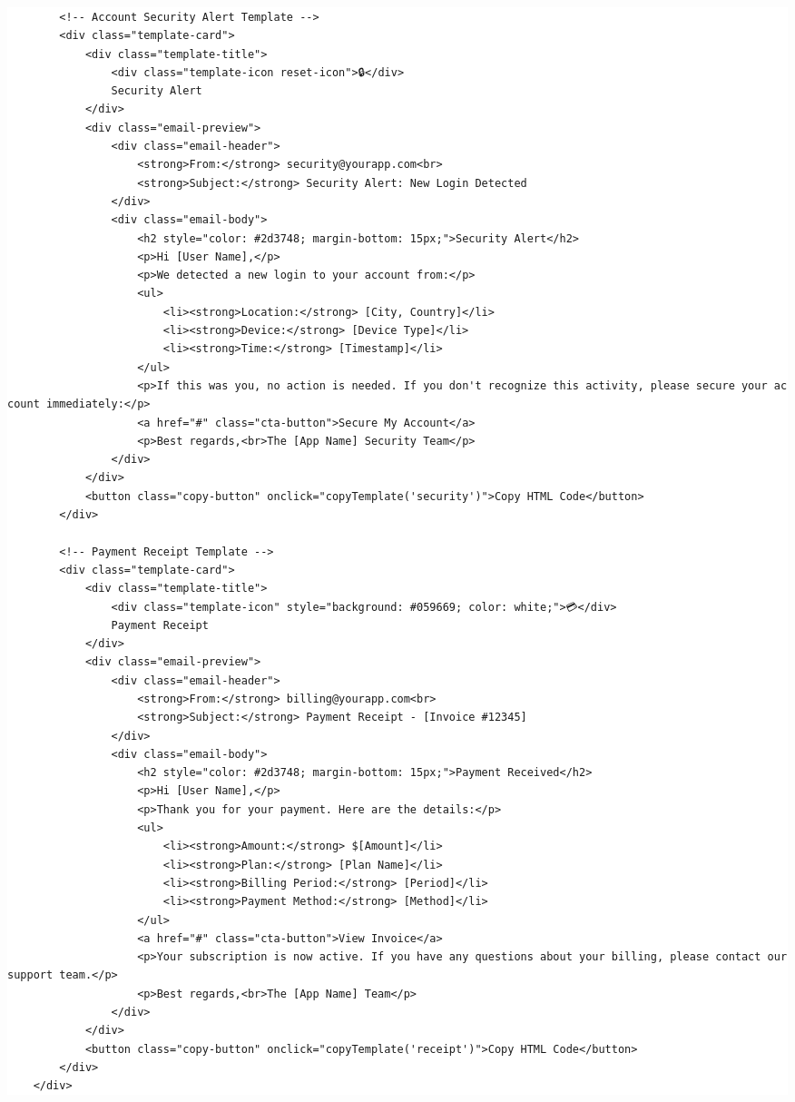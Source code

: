            <!-- Account Security Alert Template -->
            <div class="template-card">
                <div class="template-title">
                    <div class="template-icon reset-icon">🔒</div>
                    Security Alert
                </div>
                <div class="email-preview">
                    <div class="email-header">
                        <strong>From:</strong> security@yourapp.com<br>
                        <strong>Subject:</strong> Security Alert: New Login Detected
                    </div>
                    <div class="email-body">
                        <h2 style="color: #2d3748; margin-bottom: 15px;">Security Alert</h2>
                        <p>Hi [User Name],</p>
                        <p>We detected a new login to your account from:</p>
                        <ul>
                            <li><strong>Location:</strong> [City, Country]</li>
                            <li><strong>Device:</strong> [Device Type]</li>
                            <li><strong>Time:</strong> [Timestamp]</li>
                        </ul>
                        <p>If this was you, no action is needed. If you don't recognize this activity, please secure your account immediately:</p>
                        <a href="#" class="cta-button">Secure My Account</a>
                        <p>Best regards,<br>The [App Name] Security Team</p>
                    </div>
                </div>
                <button class="copy-button" onclick="copyTemplate('security')">Copy HTML Code</button>
            </div>
            
            <!-- Payment Receipt Template -->
            <div class="template-card">
                <div class="template-title">
                    <div class="template-icon" style="background: #059669; color: white;">💳</div>
                    Payment Receipt
                </div>
                <div class="email-preview">
                    <div class="email-header">
                        <strong>From:</strong> billing@yourapp.com<br>
                        <strong>Subject:</strong> Payment Receipt - [Invoice #12345]
                    </div>
                    <div class="email-body">
                        <h2 style="color: #2d3748; margin-bottom: 15px;">Payment Received</h2>
                        <p>Hi [User Name],</p>
                        <p>Thank you for your payment. Here are the details:</p>
                        <ul>
                            <li><strong>Amount:</strong> $[Amount]</li>
                            <li><strong>Plan:</strong> [Plan Name]</li>
                            <li><strong>Billing Period:</strong> [Period]</li>
                            <li><strong>Payment Method:</strong> [Method]</li>
                        </ul>
                        <a href="#" class="cta-button">View Invoice</a>
                        <p>Your subscription is now active. If you have any questions about your billing, please contact our support team.</p>
                        <p>Best regards,<br>The [App Name] Team</p>
                    </div>
                </div>
                <button class="copy-button" onclick="copyTemplate('receipt')">Copy HTML Code</button>
            </div>
        </div>
        